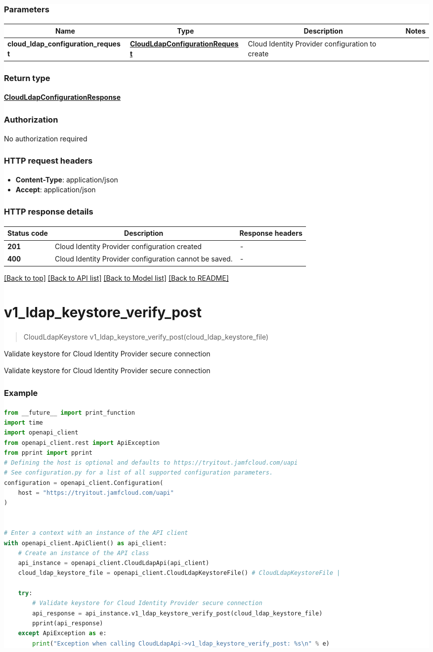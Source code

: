 ### Parameters

Name | Type | Description  | Notes
------------- | ------------- | ------------- | -------------
 **cloud_ldap_configuration_request** | [**CloudLdapConfigurationRequest**](CloudLdapConfigurationRequest.md)| Cloud Identity Provider configuration to create | 

### Return type

[**CloudLdapConfigurationResponse**](CloudLdapConfigurationResponse.md)

### Authorization

No authorization required

### HTTP request headers

 - **Content-Type**: application/json
 - **Accept**: application/json

### HTTP response details
| Status code | Description | Response headers |
|-------------|-------------|------------------|
**201** | Cloud Identity Provider configuration created |  -  |
**400** | Cloud Identity Provider configuration cannot be saved. |  -  |

[[Back to top]](#) [[Back to API list]](../README.md#documentation-for-api-endpoints) [[Back to Model list]](../README.md#documentation-for-models) [[Back to README]](../README.md)

# **v1_ldap_keystore_verify_post**
> CloudLdapKeystore v1_ldap_keystore_verify_post(cloud_ldap_keystore_file)

Validate keystore for Cloud Identity Provider secure connection

Validate keystore for Cloud Identity Provider secure connection

### Example

```python
from __future__ import print_function
import time
import openapi_client
from openapi_client.rest import ApiException
from pprint import pprint
# Defining the host is optional and defaults to https://tryitout.jamfcloud.com/uapi
# See configuration.py for a list of all supported configuration parameters.
configuration = openapi_client.Configuration(
    host = "https://tryitout.jamfcloud.com/uapi"
)


# Enter a context with an instance of the API client
with openapi_client.ApiClient() as api_client:
    # Create an instance of the API class
    api_instance = openapi_client.CloudLdapApi(api_client)
    cloud_ldap_keystore_file = openapi_client.CloudLdapKeystoreFile() # CloudLdapKeystoreFile | 

    try:
        # Validate keystore for Cloud Identity Provider secure connection
        api_response = api_instance.v1_ldap_keystore_verify_post(cloud_ldap_keystore_file)
        pprint(api_response)
    except ApiException as e:
        print("Exception when calling CloudLdapApi->v1_ldap_keystore_verify_post: %s\n" % e)
```
